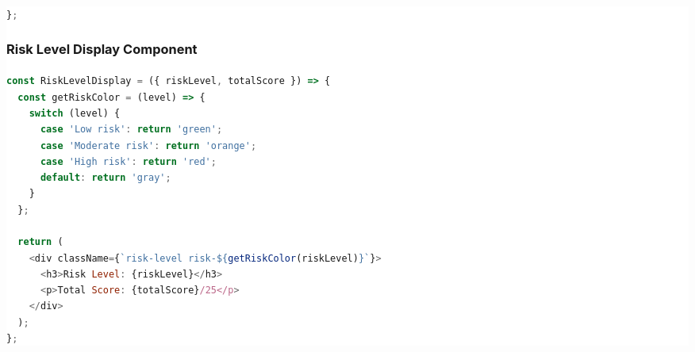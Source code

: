 ```javascript
};
```

### Risk Level Display Component
```javascript
const RiskLevelDisplay = ({ riskLevel, totalScore }) => {
  const getRiskColor = (level) => {
    switch (level) {
      case 'Low risk': return 'green';
      case 'Moderate risk': return 'orange';
      case 'High risk': return 'red';
      default: return 'gray';
    }
  };

  return (
    <div className={`risk-level risk-${getRiskColor(riskLevel)}`}>
      <h3>Risk Level: {riskLevel}</h3>
      <p>Total Score: {totalScore}/25</p>
    </div>
  );
};
```
